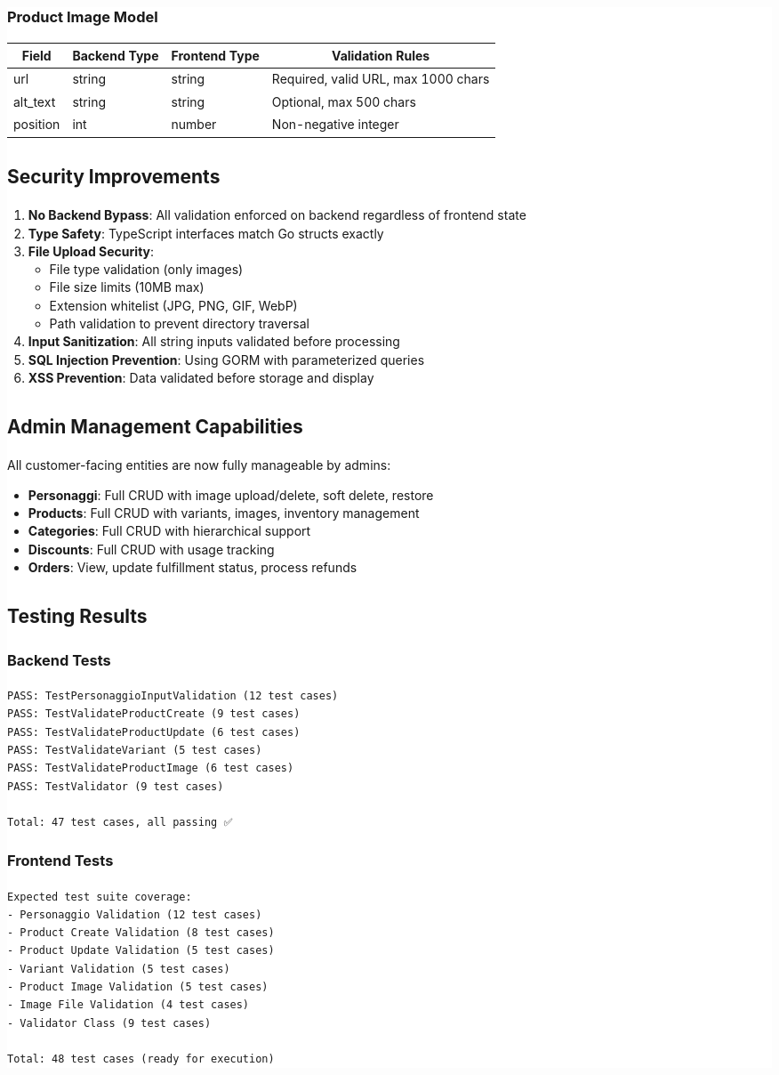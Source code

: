 ### Product Image Model

| Field | Backend Type | Frontend Type | Validation Rules |
|-------|--------------|---------------|------------------|
| url | string | string | Required, valid URL, max 1000 chars |
| alt_text | string | string | Optional, max 500 chars |
| position | int | number | Non-negative integer |

## Security Improvements

1. **No Backend Bypass**: All validation enforced on backend regardless of frontend state
2. **Type Safety**: TypeScript interfaces match Go structs exactly
3. **File Upload Security**: 
   - File type validation (only images)
   - File size limits (10MB max)
   - Extension whitelist (JPG, PNG, GIF, WebP)
   - Path validation to prevent directory traversal
4. **Input Sanitization**: All string inputs validated before processing
5. **SQL Injection Prevention**: Using GORM with parameterized queries
6. **XSS Prevention**: Data validated before storage and display

## Admin Management Capabilities

All customer-facing entities are now fully manageable by admins:

- **Personaggi**: Full CRUD with image upload/delete, soft delete, restore
- **Products**: Full CRUD with variants, images, inventory management
- **Categories**: Full CRUD with hierarchical support
- **Discounts**: Full CRUD with usage tracking
- **Orders**: View, update fulfillment status, process refunds

## Testing Results

### Backend Tests
```
PASS: TestPersonaggioInputValidation (12 test cases)
PASS: TestValidateProductCreate (9 test cases)
PASS: TestValidateProductUpdate (6 test cases)
PASS: TestValidateVariant (5 test cases)
PASS: TestValidateProductImage (6 test cases)
PASS: TestValidator (9 test cases)

Total: 47 test cases, all passing ✅
```

### Frontend Tests
```
Expected test suite coverage:
- Personaggio Validation (12 test cases)
- Product Create Validation (8 test cases)
- Product Update Validation (5 test cases)
- Variant Validation (5 test cases)
- Product Image Validation (5 test cases)
- Image File Validation (4 test cases)
- Validator Class (9 test cases)

Total: 48 test cases (ready for execution)
```
